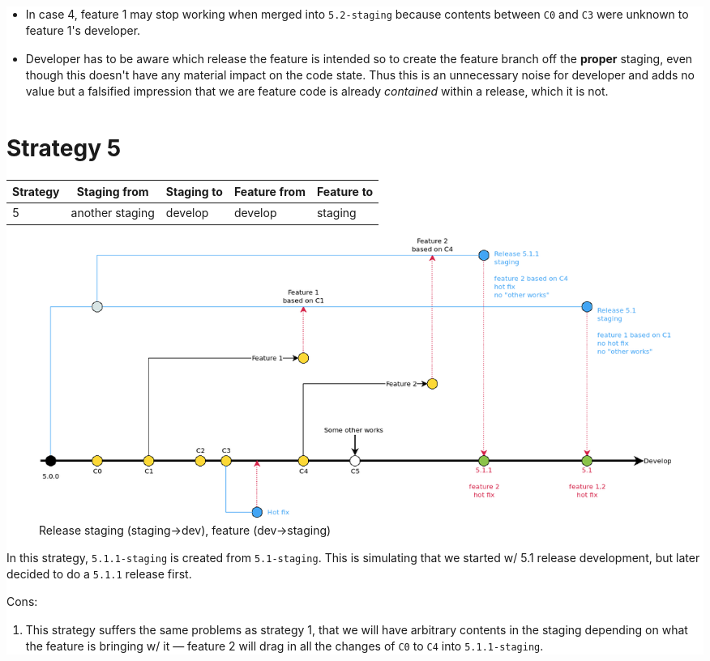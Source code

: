 - In case 4, feature 1 may stop working when merged into `5.2-staging`
  because contents between `C0` and `C3` were unknown to feature 1's
  developer.

- Developer has to be aware which release the feature is intended so
  to create the feature branch off the **proper** staging, even though
  this doesn't have any material impact on the code state. Thus this
  is an unnecessary noise for developer and adds no value but a
  falsified impression that we are feature code is already _contained_
  within a release, which it is not.
  
  
# Strategy 5

| Strategy | Staging from    | Staging to | Feature from | Feature to |
|----------|-----------------|------------|--------------|------------|
| 5        | another staging | develop    | develop      | staging    |

<figure class="col s12 center">
  <img src="images/olympia/git%20strategy%205.png"/>
    <figcaption>Release staging (staging&rarr;dev), feature (dev&rarr;staging)</figcaption>
</figure>

In this strategy, `5.1.1-staging` is created from `5.1-staging`. This
is simulating that we started w/ 5.1 release development, but later
decided to do a `5.1.1` release first.

Cons:

1. This strategy suffers the same problems as strategy 1, that we will
   have arbitrary contents in the staging depending on what the
   feature is bringing w/ it &mdash; feature 2 will drag in all the
   changes of `C0` to `C4` into `5.1.1-staging`.
